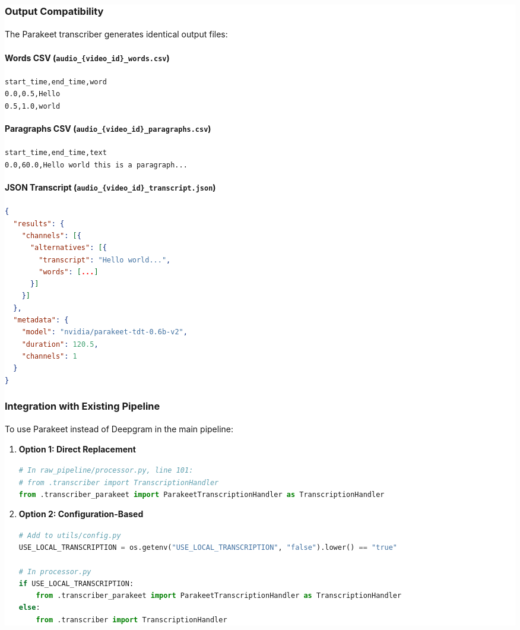 ### Output Compatibility

The Parakeet transcriber generates identical output files:

#### Words CSV (`audio_{video_id}_words.csv`)
```csv
start_time,end_time,word
0.0,0.5,Hello
0.5,1.0,world
```

#### Paragraphs CSV (`audio_{video_id}_paragraphs.csv`)
```csv
start_time,end_time,text
0.0,60.0,Hello world this is a paragraph...
```

#### JSON Transcript (`audio_{video_id}_transcript.json`)
```json
{
  "results": {
    "channels": [{
      "alternatives": [{
        "transcript": "Hello world...",
        "words": [...]
      }]
    }]
  },
  "metadata": {
    "model": "nvidia/parakeet-tdt-0.6b-v2",
    "duration": 120.5,
    "channels": 1
  }
}
```

### Integration with Existing Pipeline

To use Parakeet instead of Deepgram in the main pipeline:

1. **Option 1: Direct Replacement**
   ```python
   # In raw_pipeline/processor.py, line 101:
   # from .transcriber import TranscriptionHandler
   from .transcriber_parakeet import ParakeetTranscriptionHandler as TranscriptionHandler
   ```

2. **Option 2: Configuration-Based**
   ```python
   # Add to utils/config.py
   USE_LOCAL_TRANSCRIPTION = os.getenv("USE_LOCAL_TRANSCRIPTION", "false").lower() == "true"
   
   # In processor.py
   if USE_LOCAL_TRANSCRIPTION:
       from .transcriber_parakeet import ParakeetTranscriptionHandler as TranscriptionHandler
   else:
       from .transcriber import TranscriptionHandler
   ```
